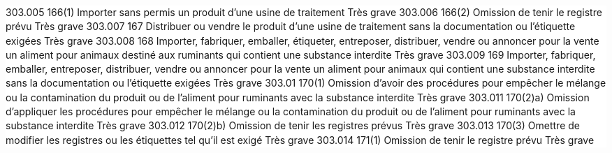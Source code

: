 <td>303.005</td>
<td>166(1)</td>
<td>Importer sans permis un produit d’une usine de traitement</td>
<td>Très grave</td>
</tr>
<tr>
<td>303.006</td>
<td>166(2)</td>
<td>Omission de tenir le registre prévu</td>
<td>Très grave</td>
</tr>
<tr>
<td>303.007</td>
<td>167</td>
<td>Distribuer ou vendre le produit d’une usine de traitement sans la documentation ou l’étiquette exigées</td>
<td>Très grave</td>
</tr>
<tr>
<td>303.008</td>
<td>168</td>
<td>Importer, fabriquer, emballer, étiqueter, entreposer, distribuer, vendre ou annoncer pour la vente un aliment pour animaux destiné aux ruminants qui contient une substance interdite</td>
<td>Très grave</td>
</tr>
<tr>
<td>303.009</td>
<td>169</td>
<td>Importer, fabriquer, emballer, entreposer, distribuer, vendre ou annoncer pour la vente un aliment pour animaux qui contient une substance interdite sans la documentation ou l’étiquette exigées</td>
<td>Très grave</td>
</tr>
<tr>
<td>303.01</td>
<td>170(1)</td>
<td>Omission d’avoir des procédures pour empêcher le mélange ou la contamination du produit ou de l’aliment pour ruminants avec la substance interdite</td>
<td>Très grave</td>
</tr>
<tr>
<td>303.011</td>
<td>170(2)a)</td>
<td>Omission d’appliquer les procédures pour empêcher le mélange ou la contamination du produit ou de l’aliment pour ruminants avec la substance interdite</td>
<td>Très grave</td>
</tr>
<tr>
<td>303.012</td>
<td>170(2)b)</td>
<td>Omission de tenir les registres prévus</td>
<td>Très grave</td>
</tr>
<tr>
<td>303.013</td>
<td>170(3)</td>
<td>Omettre de modifier les registres ou les étiquettes tel qu’il est exigé</td>
<td>Très grave</td>
</tr>
<tr>
<td>303.014</td>
<td>171(1)</td>
<td>Omission de tenir le registre prévu</td>
<td>Très grave</td>